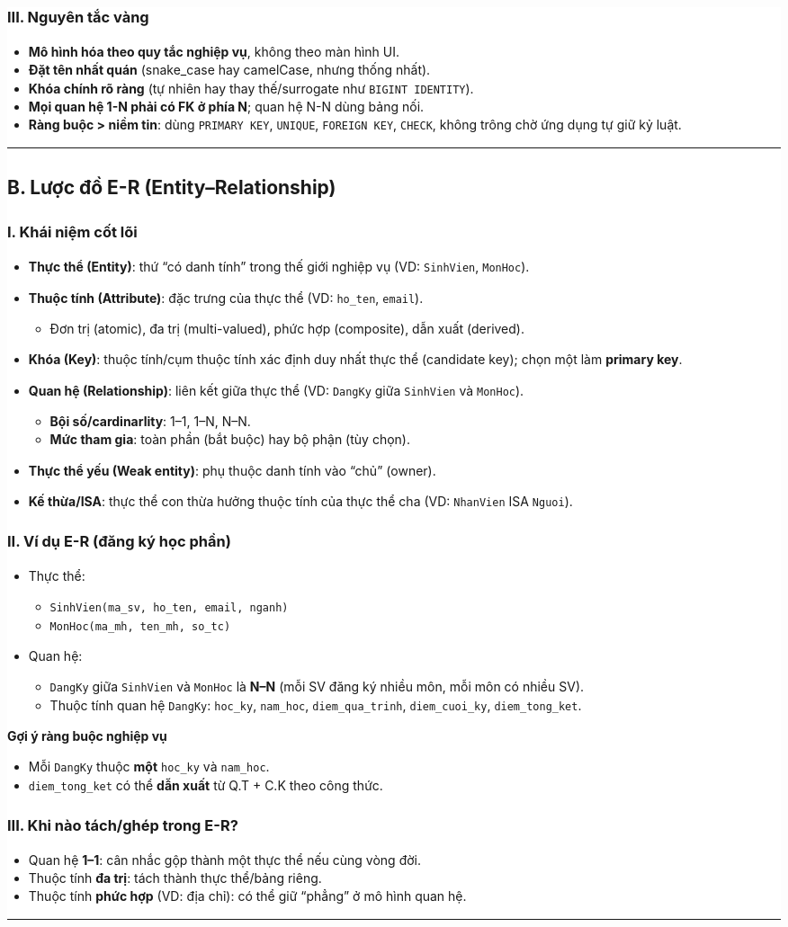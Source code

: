 ### III. Nguyên tắc vàng

* **Mô hình hóa theo quy tắc nghiệp vụ**, không theo màn hình UI.
* **Đặt tên nhất quán** (snake_case hay camelCase, nhưng thống nhất).
* **Khóa chính rõ ràng** (tự nhiên hay thay thế/surrogate như `BIGINT IDENTITY`).
* **Mọi quan hệ 1-N phải có FK ở phía N**; quan hệ N-N dùng bảng nối.
* **Ràng buộc > niềm tin**: dùng `PRIMARY KEY`, `UNIQUE`, `FOREIGN KEY`, `CHECK`, không trông chờ ứng dụng tự giữ kỷ luật.

---

## B. Lược đồ E-R (Entity–Relationship)

### I. Khái niệm cốt lõi

* **Thực thể (Entity)**: thứ “có danh tính” trong thế giới nghiệp vụ (VD: `SinhVien`, `MonHoc`).
* **Thuộc tính (Attribute)**: đặc trưng của thực thể (VD: `ho_ten`, `email`).

  * Đơn trị (atomic), đa trị (multi-valued), phức hợp (composite), dẫn xuất (derived).
* **Khóa (Key)**: thuộc tính/cụm thuộc tính xác định duy nhất thực thể (candidate key); chọn một làm **primary key**.
* **Quan hệ (Relationship)**: liên kết giữa thực thể (VD: `DangKy` giữa `SinhVien` và `MonHoc`).

  * **Bội số/cardinarlity**: 1–1, 1–N, N–N.
  * **Mức tham gia**: toàn phần (bắt buộc) hay bộ phận (tùy chọn).
* **Thực thể yếu (Weak entity)**: phụ thuộc danh tính vào “chủ” (owner).
* **Kế thừa/ISA**: thực thể con thừa hưởng thuộc tính của thực thể cha (VD: `NhanVien` ISA `Nguoi`).

### II. Ví dụ E-R (đăng ký học phần)

* Thực thể:

  * `SinhVien(ma_sv, ho_ten, email, nganh)`
  * `MonHoc(ma_mh, ten_mh, so_tc)`
* Quan hệ:

  * `DangKy` giữa `SinhVien` và `MonHoc` là **N–N** (mỗi SV đăng ký nhiều môn, mỗi môn có nhiều SV).
  * Thuộc tính quan hệ `DangKy`: `hoc_ky`, `nam_hoc`, `diem_qua_trinh`, `diem_cuoi_ky`, `diem_tong_ket`.

**Gợi ý ràng buộc nghiệp vụ**

* Mỗi `DangKy` thuộc **một** `hoc_ky` và `nam_hoc`.
* `diem_tong_ket` có thể **dẫn xuất** từ Q.T + C.K theo công thức.

### III. Khi nào tách/ghép trong E-R?

* Quan hệ **1–1**: cân nhắc gộp thành một thực thể nếu cùng vòng đời.
* Thuộc tính **đa trị**: tách thành thực thể/bảng riêng.
* Thuộc tính **phức hợp** (VD: địa chỉ): có thể giữ “phẳng” ở mô hình quan hệ.

---
